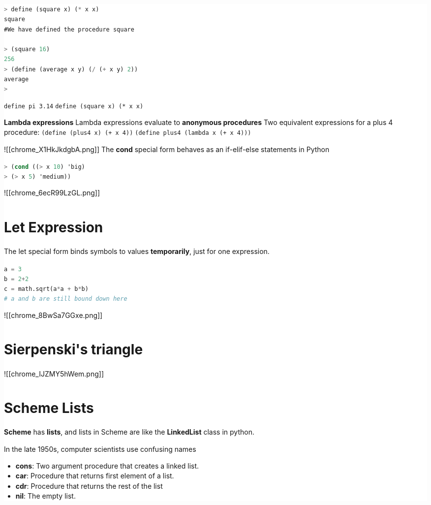 ```scheme
> define (square x) (* x x)
square
#We have defined the procedure square 

> (square 16)
256
> (define (average x y) (/ (+ x y) 2))
average
> 
```
`define pi 3.14`
`define (square x) (* x x)`

**Lambda expressions**
Lambda expressions evaluate to **anonymous procedures**
Two equivalent expressions for a plus 4 procedure:
`(define (plus4 x) (+ x 4))`
`(define plus4 (lambda x (+ x 4)))`


![[chrome_X1HkJkdgbA.png]]
The **cond** special form behaves as an if-elif-else statements in Python
```scheme
> (cond ((> x 10) 'big)
> (> x 5) 'medium))
```
![[chrome_6ecR99LzGL.png]]
# Let Expression
The let special form binds symbols to values **temporarily**, just for one expression.
```Python
a = 3
b = 2+2
c = math.sqrt(a*a + b*b)
# a and b are still bound down here
```
![[chrome_8BwSa7GGxe.png]]

# Sierpenski's triangle
![[chrome_IJZMY5hWem.png]]


# Scheme Lists
**Scheme** has **lists**, and lists in Scheme are like the **LinkedList** class in python. 

In the late 1950s, computer scientists use confusing names
- **cons**: Two argument procedure that creates a linked list. 
- **car**: Procedure that returns first element of a list.
- **cdr**: Procedure that returns the rest of the list
- **nil**: The empty list. 
